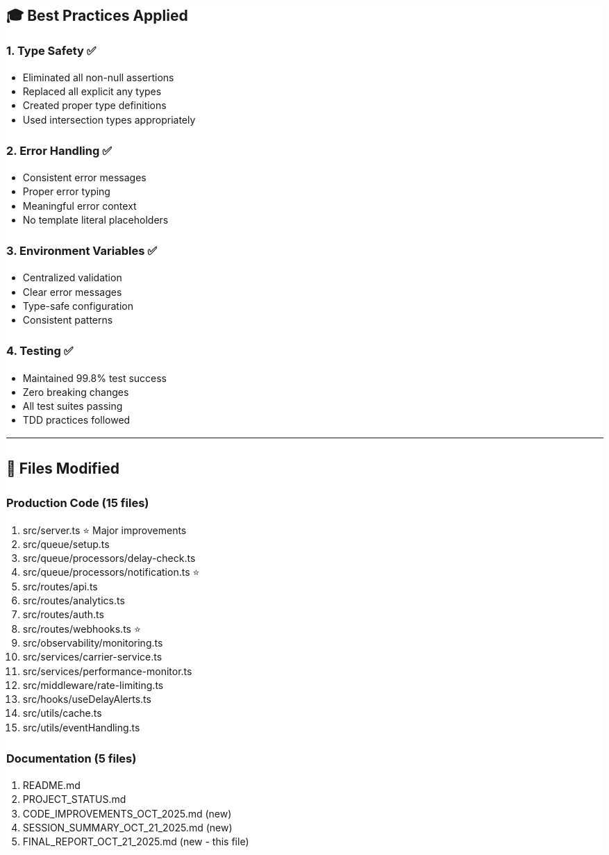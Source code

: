 ## 🎓 Best Practices Applied

### 1. Type Safety ✅
- Eliminated all non-null assertions
- Replaced all explicit any types
- Created proper type definitions
- Used intersection types appropriately

### 2. Error Handling ✅
- Consistent error messages
- Proper error typing
- Meaningful error context
- No template literal placeholders

### 3. Environment Variables ✅
- Centralized validation
- Clear error messages
- Type-safe configuration
- Consistent patterns

### 4. Testing ✅
- Maintained 99.8% test success
- Zero breaking changes
- All test suites passing
- TDD practices followed

---

## 📁 Files Modified

### Production Code (15 files)
1. src/server.ts ⭐ Major improvements
2. src/queue/setup.ts
3. src/queue/processors/delay-check.ts
4. src/queue/processors/notification.ts ⭐
5. src/routes/api.ts
6. src/routes/analytics.ts
7. src/routes/auth.ts
8. src/routes/webhooks.ts ⭐
9. src/observability/monitoring.ts
10. src/services/carrier-service.ts
11. src/services/performance-monitor.ts
12. src/middleware/rate-limiting.ts
13. src/hooks/useDelayAlerts.ts
14. src/utils/cache.ts
15. src/utils/eventHandling.ts

### Documentation (5 files)
1. README.md
2. PROJECT_STATUS.md
3. CODE_IMPROVEMENTS_OCT_2025.md (new)
4. SESSION_SUMMARY_OCT_21_2025.md (new)
5. FINAL_REPORT_OCT_21_2025.md (new - this file)
